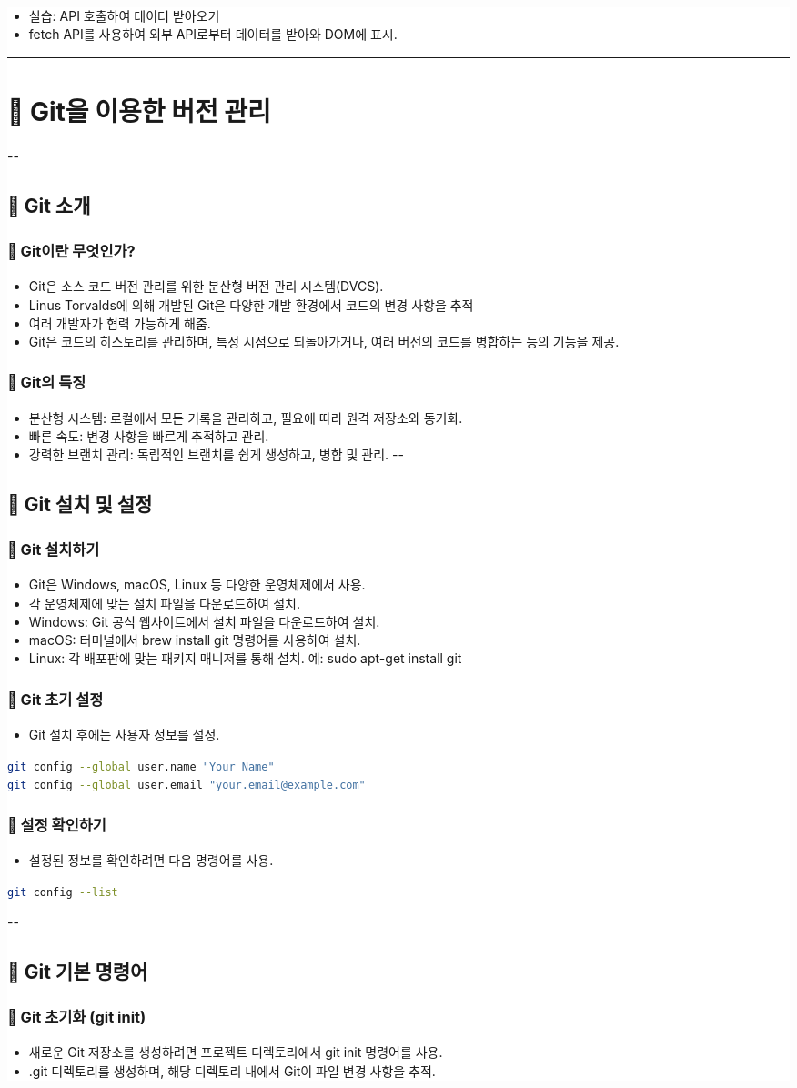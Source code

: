 - 실습: API 호출하여 데이터 받아오기
- fetch API를 사용하여 외부 API로부터 데이터를 받아와 DOM에 표시.
---
# 🔷 Git을 이용한 버전 관리
--
## 🔘 Git 소개
### 🔸 Git이란 무엇인가?
- Git은 소스 코드 버전 관리를 위한 분산형 버전 관리 시스템(DVCS).
- Linus Torvalds에 의해 개발된 Git은 다양한 개발 환경에서 코드의 변경 사항을 추적
- 여러 개발자가 협력 가능하게 해줌.
- Git은 코드의 히스토리를 관리하며, 특정 시점으로 되돌아가거나, 여러 버전의 코드를 병합하는 등의 기능을 제공.

### 🔸 Git의 특징

- 분산형 시스템: 로컬에서 모든 기록을 관리하고, 필요에 따라 원격 저장소와 동기화.
- 빠른 속도: 변경 사항을 빠르게 추적하고 관리.
- 강력한 브랜치 관리: 독립적인 브랜치를 쉽게 생성하고, 병합 및 관리.
--
## 🔘 Git 설치 및 설정
### 🔸 Git 설치하기
- Git은 Windows, macOS, Linux 등 다양한 운영체제에서 사용. 
- 각 운영체제에 맞는 설치 파일을 다운로드하여 설치.
- Windows: Git 공식 웹사이트에서 설치 파일을 다운로드하여 설치.
- macOS: 터미널에서 brew install git 명령어를 사용하여 설치.
- Linux: 각 배포판에 맞는 패키지 매니저를 통해 설치. 예: sudo apt-get install git

### 🔸 Git 초기 설정
- Git 설치 후에는 사용자 정보를 설정.

```bash
git config --global user.name "Your Name"
git config --global user.email "your.email@example.com"
```
### 🔸 설정 확인하기
- 설정된 정보를 확인하려면 다음 명령어를 사용.

```bash
git config --list
```
--
## 🔘 Git 기본 명령어
### 🔸 Git 초기화 (git init)
- 새로운 Git 저장소를 생성하려면 프로젝트 디렉토리에서 git init 명령어를 사용. 
- .git 디렉토리를 생성하며, 해당 디렉토리 내에서 Git이 파일 변경 사항을 추적.
